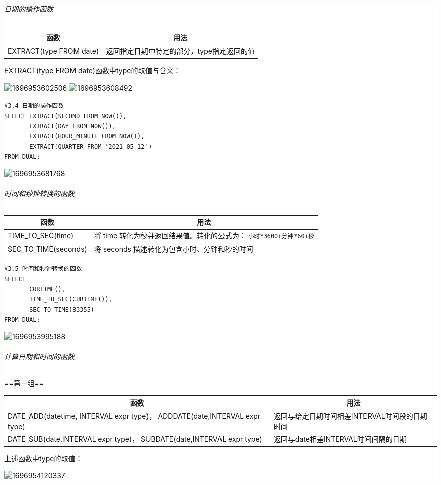 ###### 日期的操作函数

| **函数**                | **用法**                                   |
| ----------------------- | ------------------------------------------ |
| EXTRACT(type FROM date) | 返回指定日期中特定的部分，type指定返回的值 |

EXTRACT(type FROM date)函数中type的取值与含义：

![1696953602506](MySQL.assets/1696953602506.png)
![1696953608492](MySQL.assets/1696953608492.png)

```mysql
#3.4 日期的操作函数
SELECT EXTRACT(SECOND FROM NOW()),
       EXTRACT(DAY FROM NOW()),
       EXTRACT(HOUR_MINUTE FROM NOW()),
       EXTRACT(QUARTER FROM '2021-05-12')
FROM DUAL;
```

![1696953681768](MySQL.assets/1696953681768.png)

###### 时间和秒钟转换的函数

| **函数**             | **用法**                                                     |
| -------------------- | ------------------------------------------------------------ |
| TIME_TO_SEC(time)    | 将 time 转化为秒并返回结果值。转化的公式为： `小时*3600+分钟*60+秒` |
| SEC_TO_TIME(seconds) | 将 seconds 描述转化为包含小时、分钟和秒的时间                |

```mysql
#3.5 时间和秒钟转换的函数
SELECT
       CURTIME(),
       TIME_TO_SEC(CURTIME()),
       SEC_TO_TIME(83355)
FROM DUAL;
```

![1696953995188](MySQL.assets/1696953995188.png)

###### 计算日期和时间的函数

==第一组==

| **函数**                                                     | **用法**                                       |
| ------------------------------------------------------------ | ---------------------------------------------- |
| DATE_ADD(datetime, INTERVAL expr type)， ADDDATE(date,INTERVAL expr type) | 返回与给定日期时间相差INTERVAL时间段的日期时间 |
| DATE_SUB(date,INTERVAL expr type)， SUBDATE(date,INTERVAL expr type) | 返回与date相差INTERVAL时间间隔的日期           |

上述函数中type的取值：

![1696954120337](MySQL.assets/1696954120337.png)
